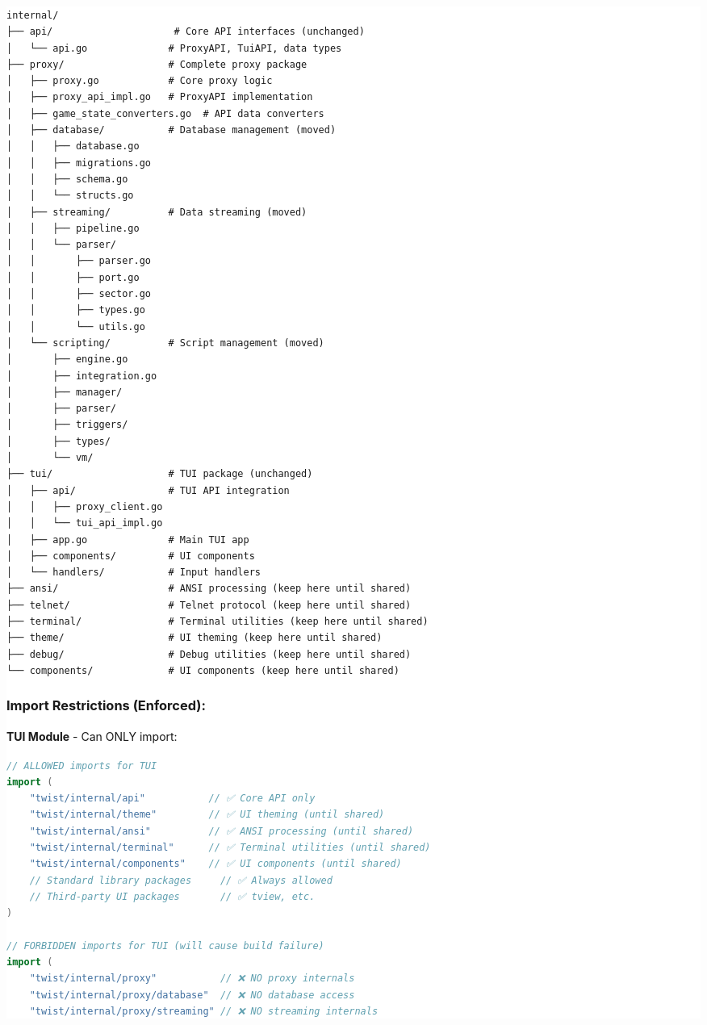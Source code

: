 ```
internal/
├── api/                     # Core API interfaces (unchanged)
│   └── api.go              # ProxyAPI, TuiAPI, data types
├── proxy/                  # Complete proxy package
│   ├── proxy.go            # Core proxy logic
│   ├── proxy_api_impl.go   # ProxyAPI implementation
│   ├── game_state_converters.go  # API data converters
│   ├── database/           # Database management (moved)
│   │   ├── database.go
│   │   ├── migrations.go
│   │   ├── schema.go
│   │   └── structs.go
│   ├── streaming/          # Data streaming (moved)
│   │   ├── pipeline.go
│   │   └── parser/
│   │       ├── parser.go
│   │       ├── port.go
│   │       ├── sector.go
│   │       ├── types.go
│   │       └── utils.go
│   └── scripting/          # Script management (moved)
│       ├── engine.go
│       ├── integration.go
│       ├── manager/
│       ├── parser/
│       ├── triggers/
│       ├── types/
│       └── vm/
├── tui/                    # TUI package (unchanged)
│   ├── api/                # TUI API integration
│   │   ├── proxy_client.go
│   │   └── tui_api_impl.go
│   ├── app.go              # Main TUI app
│   ├── components/         # UI components
│   └── handlers/           # Input handlers
├── ansi/                   # ANSI processing (keep here until shared)
├── telnet/                 # Telnet protocol (keep here until shared)
├── terminal/               # Terminal utilities (keep here until shared)
├── theme/                  # UI theming (keep here until shared)
├── debug/                  # Debug utilities (keep here until shared)
└── components/             # UI components (keep here until shared)
```

### Import Restrictions (Enforced):

**TUI Module** - Can ONLY import:
```go
// ALLOWED imports for TUI
import (
    "twist/internal/api"           // ✅ Core API only
    "twist/internal/theme"         // ✅ UI theming (until shared)
    "twist/internal/ansi"          // ✅ ANSI processing (until shared)
    "twist/internal/terminal"      // ✅ Terminal utilities (until shared)
    "twist/internal/components"    // ✅ UI components (until shared)
    // Standard library packages     // ✅ Always allowed
    // Third-party UI packages       // ✅ tview, etc.
)

// FORBIDDEN imports for TUI (will cause build failure)
import (
    "twist/internal/proxy"           // ❌ NO proxy internals
    "twist/internal/proxy/database"  // ❌ NO database access
    "twist/internal/proxy/streaming" // ❌ NO streaming internals  
```